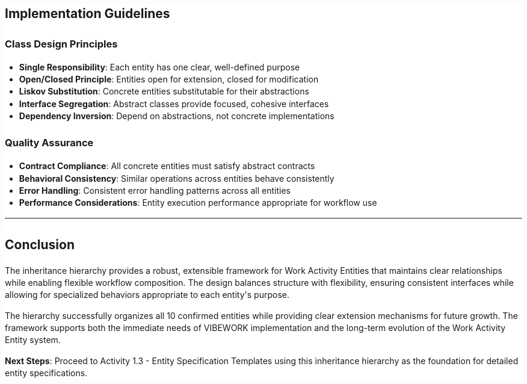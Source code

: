 
## Implementation Guidelines

### **Class Design Principles**
- **Single Responsibility**: Each entity has one clear, well-defined purpose
- **Open/Closed Principle**: Entities open for extension, closed for modification
- **Liskov Substitution**: Concrete entities substitutable for their abstractions
- **Interface Segregation**: Abstract classes provide focused, cohesive interfaces
- **Dependency Inversion**: Depend on abstractions, not concrete implementations

### **Quality Assurance**
- **Contract Compliance**: All concrete entities must satisfy abstract contracts
- **Behavioral Consistency**: Similar operations across entities behave consistently
- **Error Handling**: Consistent error handling patterns across all entities
- **Performance Considerations**: Entity execution performance appropriate for workflow use

---

## Conclusion

The inheritance hierarchy provides a robust, extensible framework for Work Activity Entities that maintains clear relationships while enabling flexible workflow composition. The design balances structure with flexibility, ensuring consistent interfaces while allowing for specialized behaviors appropriate to each entity's purpose.

The hierarchy successfully organizes all 10 confirmed entities while providing clear extension mechanisms for future growth. The framework supports both the immediate needs of VIBEWORK implementation and the long-term evolution of the Work Activity Entity system.

**Next Steps**: Proceed to Activity 1.3 - Entity Specification Templates using this inheritance hierarchy as the foundation for detailed entity specifications.
